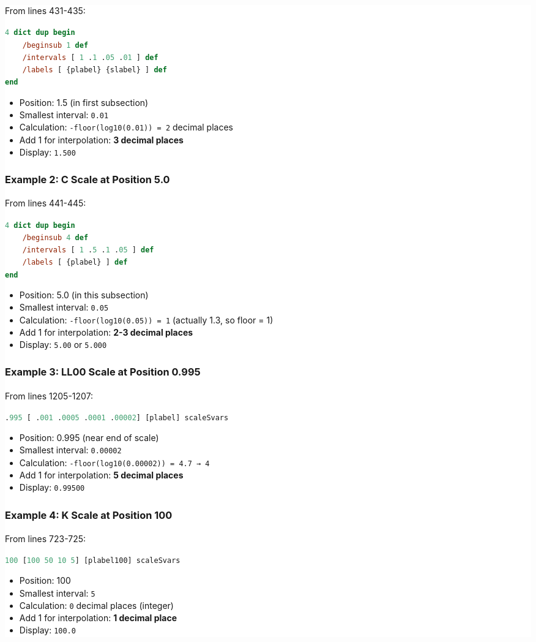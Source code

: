 From lines 431-435:
```postscript
4 dict dup begin
    /beginsub 1 def
    /intervals [ 1 .1 .05 .01 ] def
    /labels [ {plabel} {slabel} ] def
end
```

- Position: 1.5 (in first subsection)
- Smallest interval: `0.01`
- Calculation: `-floor(log10(0.01)) = 2` decimal places
- Add 1 for interpolation: **3 decimal places**
- Display: `1.500`

### Example 2: C Scale at Position 5.0

From lines 441-445:
```postscript
4 dict dup begin
    /beginsub 4 def
    /intervals [ 1 .5 .1 .05 ] def
    /labels [ {plabel} ] def
end
```

- Position: 5.0 (in this subsection)
- Smallest interval: `0.05`
- Calculation: `-floor(log10(0.05)) = 1` (actually 1.3, so floor = 1)
- Add 1 for interpolation: **2-3 decimal places**
- Display: `5.00` or `5.000`

### Example 3: LL00 Scale at Position 0.995

From lines 1205-1207:
```postscript
.995 [ .001 .0005 .0001 .00002] [plabel] scaleSvars
```

- Position: 0.995 (near end of scale)
- Smallest interval: `0.00002`
- Calculation: `-floor(log10(0.00002)) = 4.7 → 4` 
- Add 1 for interpolation: **5 decimal places**
- Display: `0.99500`

### Example 4: K Scale at Position 100

From lines 723-725:
```postscript
100 [100 50 10 5] [plabel100] scaleSvars
```

- Position: 100
- Smallest interval: `5`
- Calculation: `0` decimal places (integer)
- Add 1 for interpolation: **1 decimal place**
- Display: `100.0`
